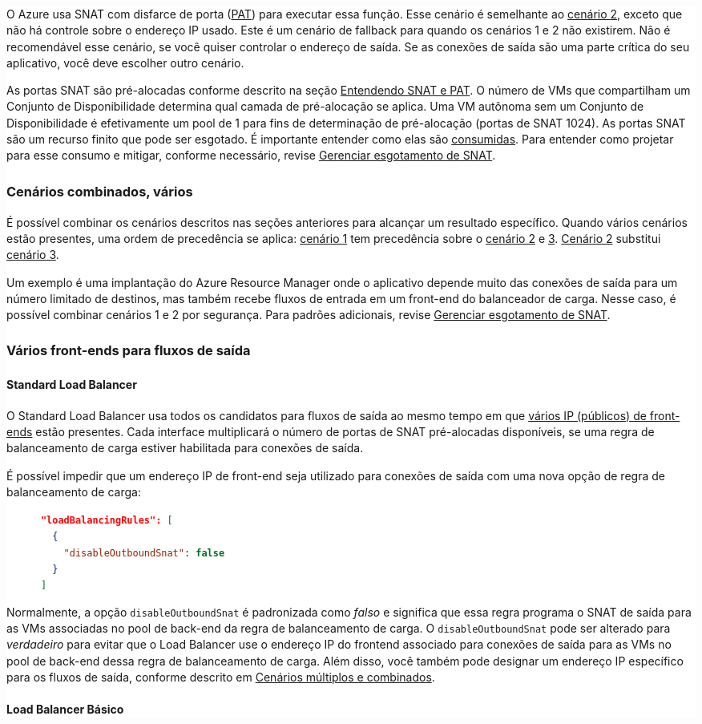 O Azure usa SNAT com disfarce de porta ([PAT](#pat)) para executar essa função. Esse cenário é semelhante ao [cenário 2](#lb), exceto que não há controle sobre o endereço IP usado. Este é um cenário de fallback para quando os cenários 1 e 2 não existirem. Não é recomendável esse cenário, se você quiser controlar o endereço de saída. Se as conexões de saída são uma parte crítica do seu aplicativo, você deve escolher outro cenário.

As portas SNAT são pré-alocadas conforme descrito na seção [Entendendo SNAT e PAT](#snat).  O número de VMs que compartilham um Conjunto de Disponibilidade determina qual camada de pré-alocação se aplica.  Uma VM autônoma sem um Conjunto de Disponibilidade é efetivamente um pool de 1 para fins de determinação de pré-alocação (portas de SNAT 1024). As portas SNAT são um recurso finito que pode ser esgotado. É importante entender como elas são [consumidas](#pat). Para entender como projetar para esse consumo e mitigar, conforme necessário, revise [Gerenciar esgotamento de SNAT](#snatexhaust).

### <a name="combinations"></a>Cenários combinados, vários

É possível combinar os cenários descritos nas seções anteriores para alcançar um resultado específico. Quando vários cenários estão presentes, uma ordem de precedência se aplica: [cenário 1](#ilpip) tem precedência sobre o [cenário 2](#lb) e [3](#defaultsnat). [Cenário 2](#lb) substitui [cenário 3](#defaultsnat).

Um exemplo é uma implantação do Azure Resource Manager onde o aplicativo depende muito das conexões de saída para um número limitado de destinos, mas também recebe fluxos de entrada em um front-end do balanceador de carga. Nesse caso, é possível combinar cenários 1 e 2 por segurança. Para padrões adicionais, revise [Gerenciar esgotamento de SNAT](#snatexhaust).

### <a name="multife"></a> Vários front-ends para fluxos de saída

#### <a name="standard-load-balancer"></a>Standard Load Balancer

O Standard Load Balancer usa todos os candidatos para fluxos de saída ao mesmo tempo em que [vários IP (públicos) de front-ends](load-balancer-multivip-overview.md) estão presentes. Cada interface multiplicará o número de portas de SNAT pré-alocadas disponíveis, se uma regra de balanceamento de carga estiver habilitada para conexões de saída.

É possível impedir que um endereço IP de front-end seja utilizado para conexões de saída com uma nova opção de regra de balanceamento de carga:

```json    
      "loadBalancingRules": [
        {
          "disableOutboundSnat": false
        }
      ]
```

Normalmente, a opção `disableOutboundSnat` é padronizada como _falso_ e significa que essa regra programa o SNAT de saída para as VMs associadas no pool de back-end da regra de balanceamento de carga. O `disableOutboundSnat` pode ser alterado para _verdadeiro_ para evitar que o Load Balancer use o endereço IP do frontend associado para conexões de saída para as VMs no pool de back-end dessa regra de balanceamento de carga.  Além disso, você também pode designar um endereço IP específico para os fluxos de saída, conforme descrito em [Cenários múltiplos e combinados](#combinations).

#### <a name="load-balancer-basic"></a>Load Balancer Básico
